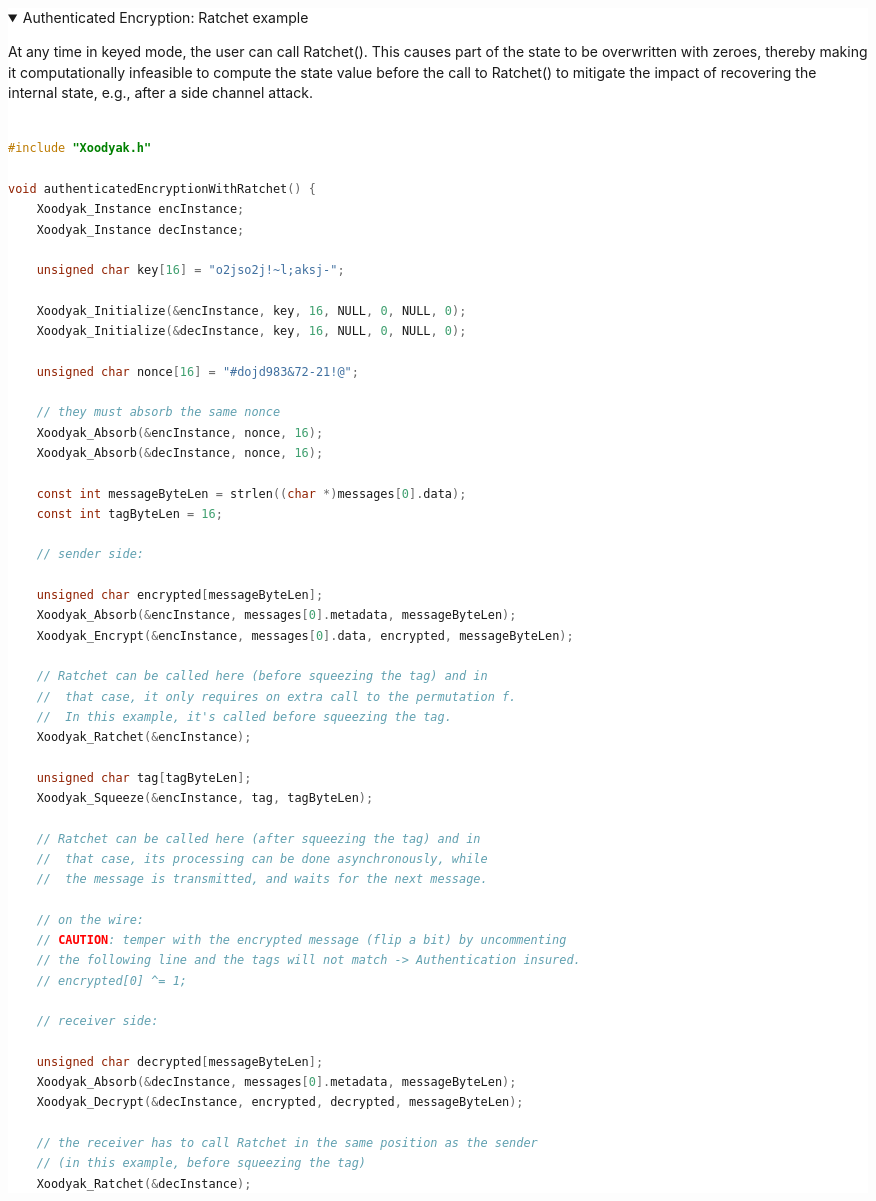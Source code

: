 
</details>

<details open>
    <summary>Authenticated Encryption: Ratchet example</summary>

At any time in keyed mode, the user can call Ratchet(). This causes part of the state to be overwritten with zeroes, thereby making it computationally infeasible to compute the state value before the call to Ratchet() to mitigate the impact of recovering the internal state, e.g., after a side channel attack.

```c

#include "Xoodyak.h"

void authenticatedEncryptionWithRatchet() {
    Xoodyak_Instance encInstance;
    Xoodyak_Instance decInstance;

    unsigned char key[16] = "o2jso2j!~l;aksj-";

    Xoodyak_Initialize(&encInstance, key, 16, NULL, 0, NULL, 0);
    Xoodyak_Initialize(&decInstance, key, 16, NULL, 0, NULL, 0);

    unsigned char nonce[16] = "#dojd983&72-21!@";

    // they must absorb the same nonce
    Xoodyak_Absorb(&encInstance, nonce, 16);
    Xoodyak_Absorb(&decInstance, nonce, 16);

    const int messageByteLen = strlen((char *)messages[0].data);
    const int tagByteLen = 16;

    // sender side:

    unsigned char encrypted[messageByteLen];
    Xoodyak_Absorb(&encInstance, messages[0].metadata, messageByteLen);
    Xoodyak_Encrypt(&encInstance, messages[0].data, encrypted, messageByteLen);

    // Ratchet can be called here (before squeezing the tag) and in
    //  that case, it only requires on extra call to the permutation f.
    //  In this example, it's called before squeezing the tag.
    Xoodyak_Ratchet(&encInstance);

    unsigned char tag[tagByteLen];
    Xoodyak_Squeeze(&encInstance, tag, tagByteLen);

    // Ratchet can be called here (after squeezing the tag) and in
    //  that case, its processing can be done asynchronously, while
    //  the message is transmitted, and waits for the next message.

    // on the wire:
    // CAUTION: temper with the encrypted message (flip a bit) by uncommenting
    // the following line and the tags will not match -> Authentication insured.
    // encrypted[0] ^= 1;

    // receiver side:

    unsigned char decrypted[messageByteLen];
    Xoodyak_Absorb(&decInstance, messages[0].metadata, messageByteLen);
    Xoodyak_Decrypt(&decInstance, encrypted, decrypted, messageByteLen);

    // the receiver has to call Ratchet in the same position as the sender
    // (in this example, before squeezing the tag)
    Xoodyak_Ratchet(&decInstance);

```